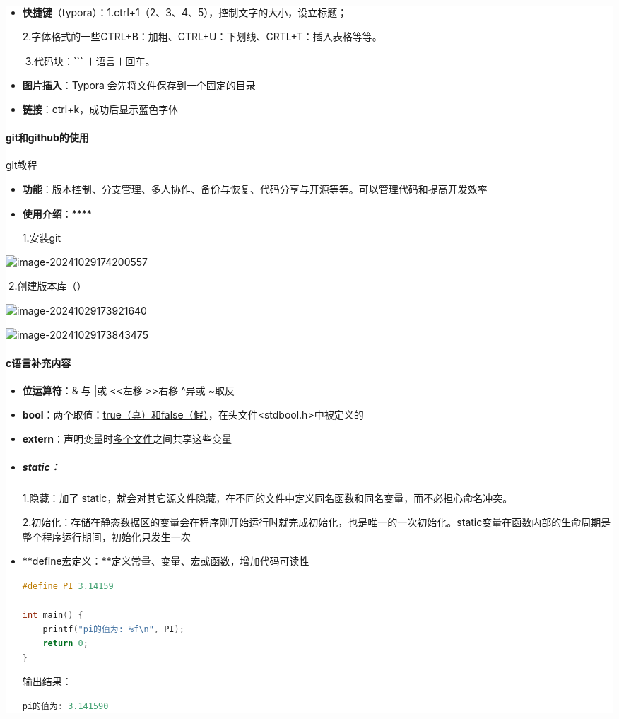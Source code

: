 - **快捷键**（typora）：1.ctrl+1（2、3、4、5），控制文字的大小，设立标题；

  ​                        2.字体格式的一些CTRL+B：加粗、CTRL+U：下划线、CRTL+T：插入表格等等。

  ​                        3.代码块：``` ＋语言＋回车。<!--第一个字符在左上角-->

- **图片插入**：Typora 会先将文件保存到一个固定的目录

- **链接**：ctrl+k，成功后显示蓝色字体

#### **git和github的使用**

[git教程](https://www.bilibili.com/video/BV1s3411g7PS?buvid=XX6BD1D6E6C236F39BA3FD75964D7BE347472&from_spmid=playlist.playlist-detail.0.0&is_story_h5=false&mid=EqyfXsxVREc6B74RZLZ9YQ%3D%3D&plat_id=116&share_from=ugc&share_medium=android&share_plat=android&share_session_id=81da8cc8-d533-4f81-bf14-7d269a175ba4&share_source=WEIXIN&share_tag=s_i&spmid=main.ugc-video-detail.0.0&timestamp=1730009004&unique_k=P0NmSAp&up_id=34786453&share_source=weixin)

- **功能**：版本控制、分支管理、多人协作、备份与恢复、代码分享与开源等等。可以管理代码和提高开发效率

- **使用介绍**：****

  1.安装git

![image-20241029174200557](C:\Users\xx482\AppData\Roaming\Typora\typora-user-images\image-20241029174200557.png)

​       2.创建版本库（）

![image-20241029173921640](C:\Users\xx482\AppData\Roaming\Typora\typora-user-images\image-20241029173921640.png)

![image-20241029173843475](C:\Users\xx482\AppData\Roaming\Typora\typora-user-images\image-20241029173843475.png)

#### c语言补充内容

- **位运算符**：& 与     |或     <<左移      >>右移     ^异或       ~取反

- **bool**：两个取值：<u>true（真）和false（假）</u>，在头文件<stdbool.h>中被定义的

- **extern**：声明变量时<u>多个文件</u>之间共享这些变量

- ##### static：

  1.隐藏：加了 static，就会对其它源文件隐藏，在不同的文件中定义同名函数和同名变量，而不必担心命名冲突。

  2.初始化：存储在静态数据区的变量会在程序刚开始运行时就完成初始化，也是唯一的一次初始化。static变量在函数内部的生命周期是整个程序运行期间，初始化只发生一次

- **define宏定义：**定义常量、变量、宏或函数，增加代码可读性

  ```c
  #define PI 3.14159  
    
  int main() {  
      printf("pi的值为: %f\n", PI);  
      return 0;  
  }
  ```

  输出结果：

  ```c
  pi的值为: 3.141590
  ```
